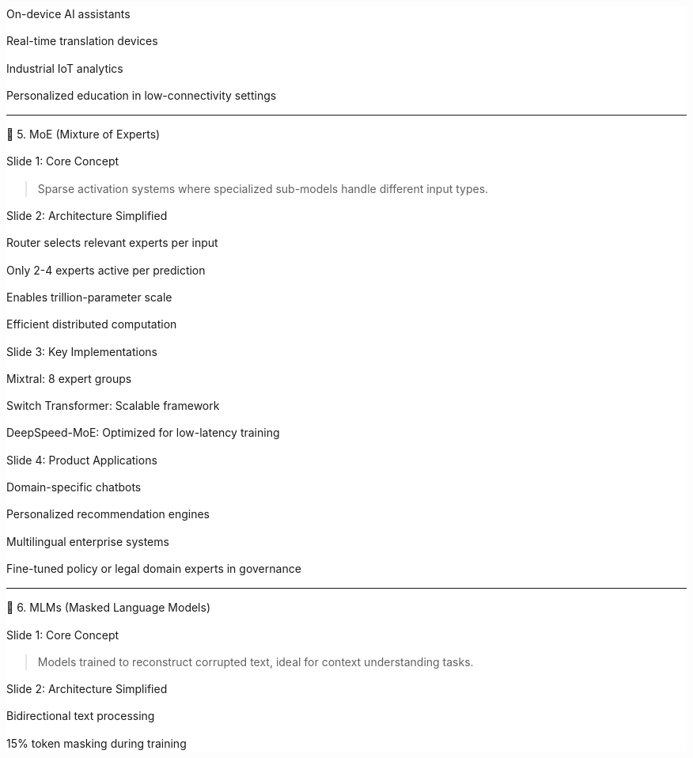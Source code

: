 On-device AI assistants

Real-time translation devices

Industrial IoT analytics

Personalized education in low-connectivity settings



---

🔹 5. MoE (Mixture of Experts)

Slide 1: Core Concept

> Sparse activation systems where specialized sub-models handle different input types.



Slide 2: Architecture Simplified

Router selects relevant experts per input

Only 2-4 experts active per prediction

Enables trillion-parameter scale

Efficient distributed computation


Slide 3: Key Implementations

Mixtral: 8 expert groups

Switch Transformer: Scalable framework

DeepSpeed-MoE: Optimized for low-latency training


Slide 4: Product Applications

Domain-specific chatbots

Personalized recommendation engines

Multilingual enterprise systems

Fine-tuned policy or legal domain experts in governance



---

🔹 6. MLMs (Masked Language Models)

Slide 1: Core Concept

> Models trained to reconstruct corrupted text, ideal for context understanding tasks.



Slide 2: Architecture Simplified

Bidirectional text processing

15% token masking during training
